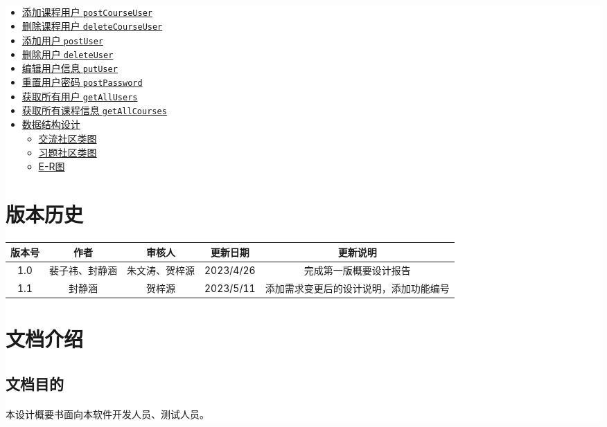   - [添加课程用户 `postCourseUser`](#添加课程用户-postcourseuser)
  - [删除课程用户 `deleteCourseUser`](#删除课程用户-deletecourseuser)
  - [添加用户 `postUser`](#添加用户-postuser)
  - [删除用户 `deleteUser`](#删除用户-deleteuser)
  - [编辑用户信息 `putUser`](#编辑用户信息-putuser)
  - [重置用户密码 `postPassword`](#重置用户密码-postpassword)
  - [获取所有用户 `getAllUsers`](#获取所有用户-getallusers)
  - [获取所有课程信息 `getAllCourses`](#获取所有课程信息-getallcourses)
- [数据结构设计](#数据结构设计)
  - [交流社区类图](#交流社区类图)
  - [习题社区类图](#习题社区类图)
  - [E-R图](#e-r图)



# 版本历史

<table>
<thead>
<tr>
	<th style="text-align:center">版本号</th>
	<th style="text-align:center">作者</th>
	<th style="text-align:center">审核人</th>
    <th style="text-align:center">更新日期</th>
    <th style="text-align:center">更新说明</th>
</tr>
</thead>
<tbody>
<tr>
    <td style="text-align:center">1.0</td>
	<td style="text-align:center">裴子祎、封静涵</td>
	<td style="text-align:center">朱文涛、贺梓源</td>
    <td style="text-align:center">2023/4/26</td>
	<td style="text-align:center">完成第一版概要设计报告</td>
</tr>
<tr>
    <td style="text-align:center">1.1</td>
	<td style="text-align:center">封静涵</td>
	<td style="text-align:center">贺梓源</td>
    <td style="text-align:center">2023/5/11</td>
	<td style="text-align:center">添加需求变更后的设计说明，添加功能编号</td>
</tr>
</tbody>
</table>

# 文档介绍

## 文档目的

本设计概要书面向本软件开发人员、测试人员。

